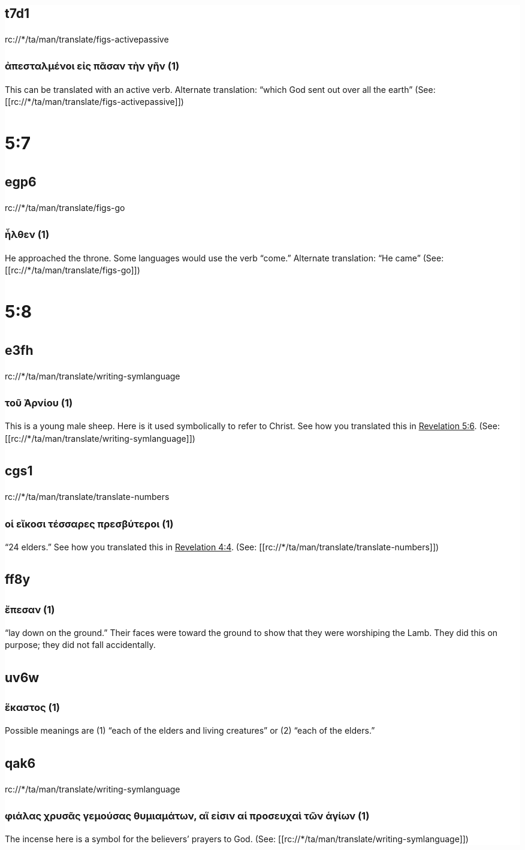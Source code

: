 ## t7d1
rc://*/ta/man/translate/figs-activepassive
### ἀπεσταλμένοι εἰς πᾶσαν τὴν γῆν (1)
This can be translated with an active verb. Alternate translation: “which God sent out over all the earth” (See: [[rc://*/ta/man/translate/figs-activepassive]])

# 5:7
## egp6
rc://*/ta/man/translate/figs-go
### ἦλθεν (1)
He approached the throne. Some languages would use the verb “come.” Alternate translation: “He came” (See: [[rc://*/ta/man/translate/figs-go]])

# 5:8
## e3fh
rc://*/ta/man/translate/writing-symlanguage
### τοῦ Ἀρνίου (1)
This is a young male sheep. Here is it used symbolically to refer to Christ. See how you translated this in [Revelation 5:6](../05/06.md). (See: [[rc://*/ta/man/translate/writing-symlanguage]])

## cgs1
rc://*/ta/man/translate/translate-numbers
### οἱ εἴκοσι τέσσαρες πρεσβύτεροι (1)
“24 elders.” See how you translated this in [Revelation 4:4](../04/04.md). (See: [[rc://*/ta/man/translate/translate-numbers]])

## ff8y
### ἔπεσαν (1)
“lay down on the ground.” Their faces were toward the ground to show that they were worshiping the Lamb. They did this on purpose; they did not fall accidentally.

## uv6w
### ἕκαστος (1)
Possible meanings are (1) “each of the elders and living creatures” or (2) “each of the elders.”

## qak6
rc://*/ta/man/translate/writing-symlanguage
### φιάλας χρυσᾶς γεμούσας θυμιαμάτων, αἵ εἰσιν αἱ προσευχαὶ τῶν ἁγίων (1)
The incense here is a symbol for the believers’ prayers to God. (See: [[rc://*/ta/man/translate/writing-symlanguage]])
